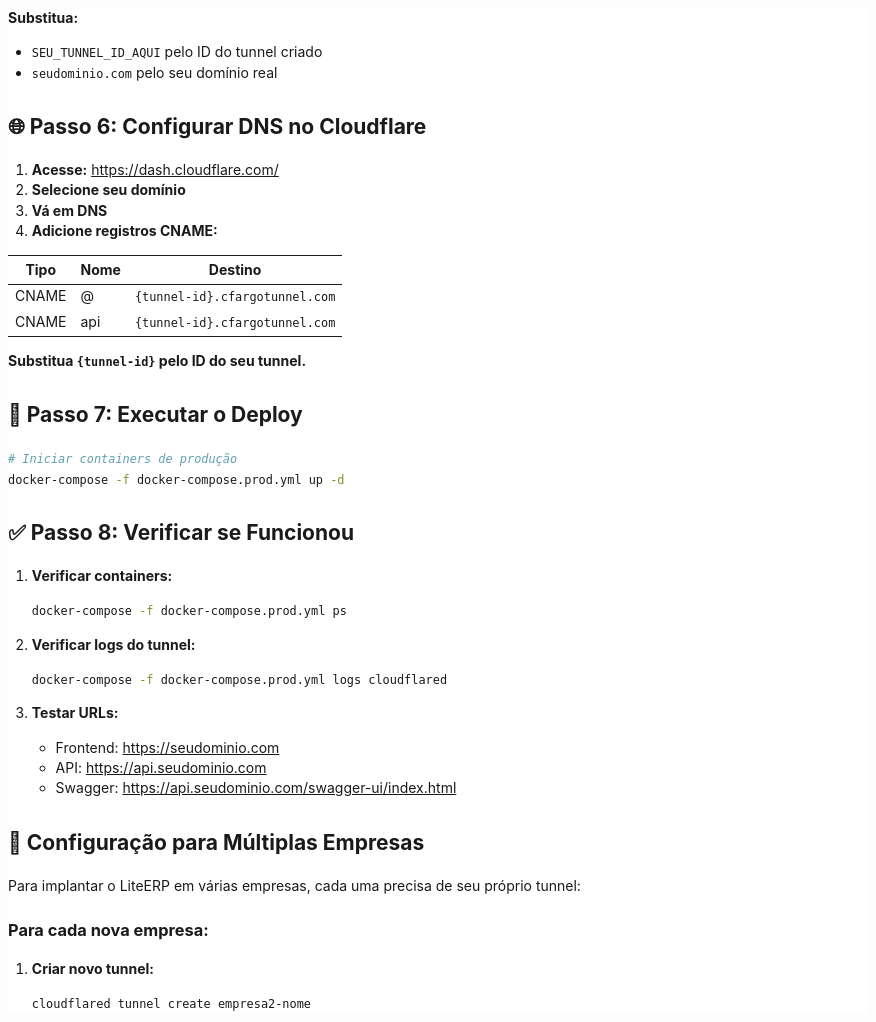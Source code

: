 **Substitua:**
- `SEU_TUNNEL_ID_AQUI` pelo ID do tunnel criado
- `seudominio.com` pelo seu domínio real

## 🌐 **Passo 6: Configurar DNS no Cloudflare**

1. **Acesse:** https://dash.cloudflare.com/
2. **Selecione seu domínio**
3. **Vá em DNS**
4. **Adicione registros CNAME:**

| Tipo  | Nome | Destino |
|-------|------|---------|
| CNAME | @    | `{tunnel-id}.cfargotunnel.com` |
| CNAME | api  | `{tunnel-id}.cfargotunnel.com` |

**Substitua `{tunnel-id}` pelo ID do seu tunnel.**

## 🚀 **Passo 7: Executar o Deploy**

```bash
# Iniciar containers de produção
docker-compose -f docker-compose.prod.yml up -d
```

## ✅ **Passo 8: Verificar se Funcionou**

1. **Verificar containers:**
   ```bash
   docker-compose -f docker-compose.prod.yml ps
   ```

2. **Verificar logs do tunnel:**
   ```bash
   docker-compose -f docker-compose.prod.yml logs cloudflared
   ```

3. **Testar URLs:**
   - Frontend: https://seudominio.com
   - API: https://api.seudominio.com
   - Swagger: https://api.seudominio.com/swagger-ui/index.html

## 🏢 **Configuração para Múltiplas Empresas**

Para implantar o LiteERP em várias empresas, cada uma precisa de seu próprio tunnel:

### **Para cada nova empresa:**

1. **Criar novo tunnel:**
   ```bash
   cloudflared tunnel create empresa2-nome
   ```
